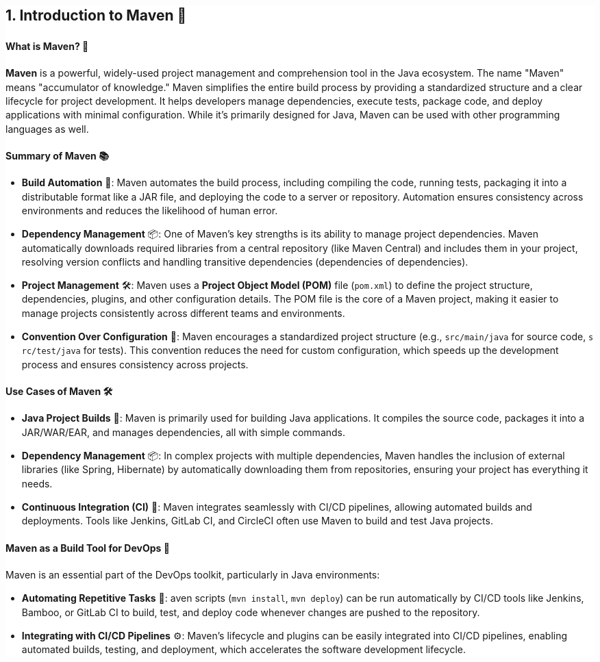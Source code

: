 ## 1. Introduction to Maven 🚀

#### What is Maven? 🤔

**Maven** is a powerful, widely-used project management and comprehension tool in the Java ecosystem. The name "Maven" means "accumulator of knowledge." Maven simplifies the entire build process by providing a standardized structure and a clear lifecycle for project development. It helps developers manage dependencies, execute tests, package code, and deploy applications with minimal configuration. While it’s primarily designed for Java, Maven can be used with other programming languages as well.

#### Summary of Maven 📚

- **Build Automation** 🔄: Maven automates the build process, including compiling the code, running tests, packaging it into a distributable format like a JAR file, and deploying the code to a server or repository. Automation ensures consistency across environments and reduces the likelihood of human error.

- **Dependency Management** 📦: One of Maven’s key strengths is its ability to manage project dependencies. Maven automatically downloads required libraries from a central repository (like Maven Central) and includes them in your project, resolving version conflicts and handling transitive dependencies (dependencies of dependencies).

- **Project Management** 🛠️: Maven uses a **Project Object Model (POM)** file (`pom.xml`) to define the project structure, dependencies, plugins, and other configuration details. The POM file is the core of a Maven project, making it easier to manage projects consistently across different teams and environments.

- **Convention Over Configuration** 📐: Maven encourages a standardized project structure (e.g., `src/main/java` for source code, `src/test/java` for tests). This convention reduces the need for custom configuration, which speeds up the development process and ensures consistency across projects.

#### Use Cases of Maven 🛠️

- **Java Project Builds** 🧱: Maven is primarily used for building Java applications. It compiles the source code, packages it into a JAR/WAR/EAR, and manages dependencies, all with simple commands.

- **Dependency Management** 📦: In complex projects with multiple dependencies, Maven handles the inclusion of external libraries (like Spring, Hibernate) by automatically downloading them from repositories, ensuring your project has everything it needs.

- **Continuous Integration (CI)** 🤖: Maven integrates seamlessly with CI/CD pipelines, allowing automated builds and deployments. Tools like Jenkins, GitLab CI, and CircleCI often use Maven to build and test Java projects.

#### Maven as a Build Tool for DevOps 🔧

Maven is an essential part of the DevOps toolkit, particularly in Java environments:

- **Automating Repetitive Tasks** 🔁: aven scripts (`mvn install`, `mvn deploy`) can be run automatically by CI/CD tools like Jenkins, Bamboo, or GitLab CI to build, test, and deploy code whenever changes are pushed to the repository.

- **Integrating with CI/CD Pipelines** ⚙️: Maven’s lifecycle and plugins can be easily integrated into CI/CD pipelines, enabling automated builds, testing, and deployment, which accelerates the software development lifecycle.
